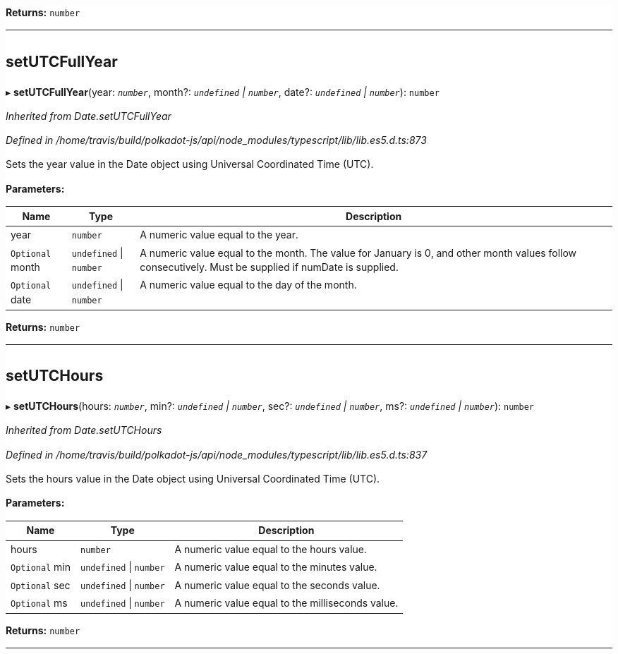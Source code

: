 **Returns:** `number`

___
<a id="setutcfullyear"></a>

##  setUTCFullYear

▸ **setUTCFullYear**(year: *`number`*, month?: *`undefined` \| `number`*, date?: *`undefined` \| `number`*): `number`

*Inherited from Date.setUTCFullYear*

*Defined in /home/travis/build/polkadot-js/api/node_modules/typescript/lib/lib.es5.d.ts:873*

Sets the year value in the Date object using Universal Coordinated Time (UTC).

**Parameters:**

| Name | Type | Description |
| ------ | ------ | ------ |
| year | `number` |  A numeric value equal to the year. |
| `Optional` month | `undefined` \| `number` |  A numeric value equal to the month. The value for January is 0, and other month values follow consecutively. Must be supplied if numDate is supplied. |
| `Optional` date | `undefined` \| `number` |  A numeric value equal to the day of the month. |

**Returns:** `number`

___
<a id="setutchours"></a>

##  setUTCHours

▸ **setUTCHours**(hours: *`number`*, min?: *`undefined` \| `number`*, sec?: *`undefined` \| `number`*, ms?: *`undefined` \| `number`*): `number`

*Inherited from Date.setUTCHours*

*Defined in /home/travis/build/polkadot-js/api/node_modules/typescript/lib/lib.es5.d.ts:837*

Sets the hours value in the Date object using Universal Coordinated Time (UTC).

**Parameters:**

| Name | Type | Description |
| ------ | ------ | ------ |
| hours | `number` |  A numeric value equal to the hours value. |
| `Optional` min | `undefined` \| `number` |  A numeric value equal to the minutes value. |
| `Optional` sec | `undefined` \| `number` |  A numeric value equal to the seconds value. |
| `Optional` ms | `undefined` \| `number` |  A numeric value equal to the milliseconds value. |

**Returns:** `number`

___
<a id="setutcmilliseconds"></a>
